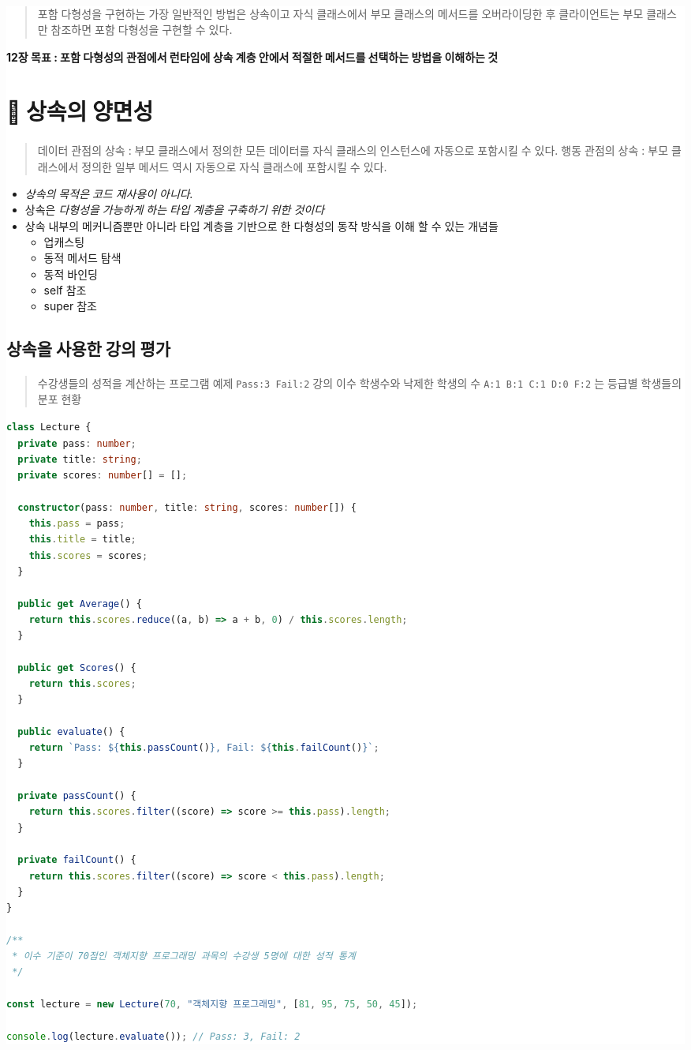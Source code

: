 > 포함 다형성을 구현하는 가장 일반적인 방법은 상속이고
> 자식 클래스에서 부모 클래스의 메서드를 오버라이딩한 후 클라이언트는 부모 클래스만 참조하면 포함 다형성을 구현할 수 있다.

**12장 목표 : 포함 다형성의 관점에서 런타임에 상속 계층 안에서 적절한 메서드를 선택하는 방법을 이해하는 것** 

# 🐨 상속의 양면성
> 데이터 관점의 상속 : 부모 클래스에서 정의한 모든 데이터를 자식 클래스의 인스턴스에 자동으로 포함시킬 수 있다.
> 행동 관점의 상속 : 부모 클래스에서 정의한 일부 메서드 역시 자동으로 자식 클래스에 포함시킬 수 있다.

- *상속의 목적은 코드 재사용이 아니다.* 
- 상속은 *다형성을 가능하게 하는 타입 계층을 구축하기 위한 것이다* 
- 상속 내부의 메커니즘뿐만 아니라 타입 계층을 기반으로 한 다형성의 동작 방식을 이해 할 수 있는 개념들
	- 업캐스팅
	- 동적 메서드 탐색
	- 동적 바인딩
	- self 참조
	- super 참조

## 상속을 사용한 강의 평가
> 수강생들의 성적을 계산하는 프로그램 예제
> `Pass:3 Fail:2` 강의 이수 학생수와 낙제한 학생의 수
> `A:1 B:1 C:1 D:0 F:2` 는 등급별 학생들의 분포 현황

```ts
class Lecture {
  private pass: number;
  private title: string;
  private scores: number[] = [];

  constructor(pass: number, title: string, scores: number[]) {
    this.pass = pass;
    this.title = title;
    this.scores = scores;
  }

  public get Average() {
    return this.scores.reduce((a, b) => a + b, 0) / this.scores.length;
  }

  public get Scores() {
    return this.scores;
  }

  public evaluate() {
    return `Pass: ${this.passCount()}, Fail: ${this.failCount()}`;
  }

  private passCount() {
    return this.scores.filter((score) => score >= this.pass).length;
  }

  private failCount() {
    return this.scores.filter((score) => score < this.pass).length;
  }
}

/**
 * 이수 기준이 70점인 객체지향 프로그래밍 과목의 수강생 5명에 대한 성적 통계
 */

const lecture = new Lecture(70, "객체지향 프로그래밍", [81, 95, 75, 50, 45]);

console.log(lecture.evaluate()); // Pass: 3, Fail: 2
```